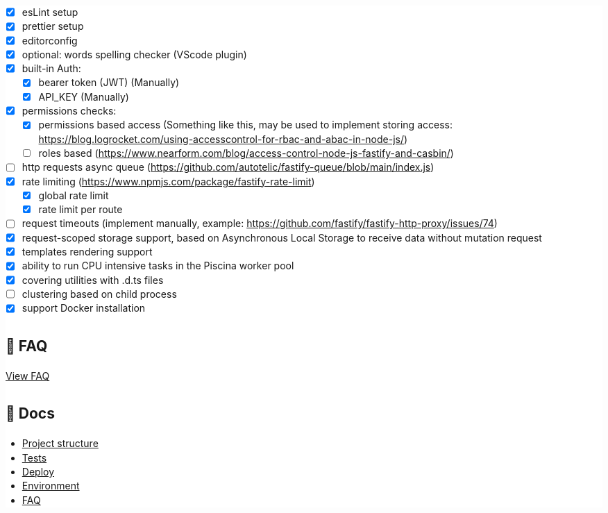   - [x] esLint setup
  - [x] prettier setup
  - [x] editorconfig
  - [x] optional: words spelling checker (VScode plugin)
- [x] built-in Auth:
  - [x] bearer token (JWT) (Manually)
  - [x] API_KEY (Manually)
- [x] permissions checks:
  - [x] permissions based access (Something like this, may be used to implement storing access: https://blog.logrocket.com/using-accesscontrol-for-rbac-and-abac-in-node-js/)
  - [ ] roles based (https://www.nearform.com/blog/access-control-node-js-fastify-and-casbin/)
- [ ] http requests async queue (https://github.com/autotelic/fastify-queue/blob/main/index.js)
- [x] rate limiting (https://www.npmjs.com/package/fastify-rate-limit)
  - [x] global rate limit
  - [x] rate limit per route
- [ ] request timeouts (implement manually, example: https://github.com/fastify/fastify-http-proxy/issues/74)
- [x] request-scoped storage support, based on Asynchronous Local Storage to receive data without mutation request
- [x] templates rendering support
- [x] ability to run CPU intensive tasks in the Piscina worker pool
- [x] covering utilities with .d.ts files
- [ ] clustering based on child process
- [x] support Docker installation

## 🙋 FAQ

[View FAQ](docs/faq.md)

## 📝 Docs

- [Project structure](./docs/project-structure.md)
- [Tests](./docs/tests.md)
- [Deploy](./docs/deploy.md)
- [Environment](./docs/env.md)
- [FAQ](./docs/faq.md)
